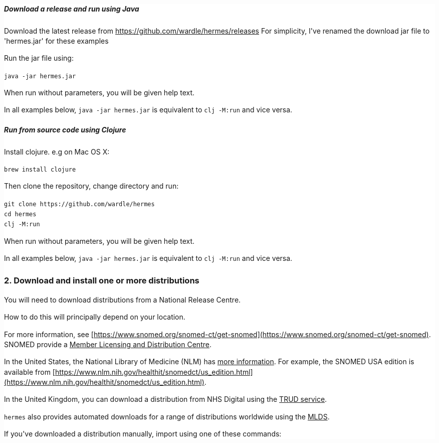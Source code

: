 ##### Download a release and run using Java

Download the latest release from https://github.com/wardle/hermes/releases
For simplicity, I've renamed the download jar file to 'hermes.jar' for these
examples

Run the jar file using:

```shell
java -jar hermes.jar
```

When run without parameters, you will be given help text.

In all examples below, `java -jar hermes.jar` is equivalent to `clj -M:run` and vice versa.

##### Run from source code using Clojure

Install clojure. e.g on Mac OS X:

```shell
brew install clojure
```

Then clone the repository, change directory and run:

```shell
git clone https://github.com/wardle/hermes
cd hermes
clj -M:run
```

When run without parameters, you will be given help text.

In all examples below, `java -jar hermes.jar` is equivalent to `clj -M:run` and vice versa.

### 2. Download and install one or more distributions

You will need to download distributions from a National Release Centre.

How to do this will principally depend on your location. 

For more information, see [https://www.snomed.org/snomed-ct/get-snomed](https://www.snomed.org/snomed-ct/get-snomed).
SNOMED provide a [Member Licensing and Distribution Centre](https://mlds.ihtsdotools.org/#/landing).

In the United States, the National Library of Medicine (NLM) has [more information](https://www.nlm.nih.gov/healthit/snomedct/snomed_licensing.html). For example, the SNOMED USA edition is available from [https://www.nlm.nih.gov/healthit/snomedct/us_edition.html](https://www.nlm.nih.gov/healthit/snomedct/us_edition.html).

In the United Kingdom, you can download a distribution from NHS Digital using the [TRUD service](https://isd.digital.nhs.uk).

`hermes` also provides automated downloads for a range of distributions worldwide using the [MLDS](https://mlds.ihtsdotools.org).

If you've downloaded a distribution manually, import using one of these commands:

